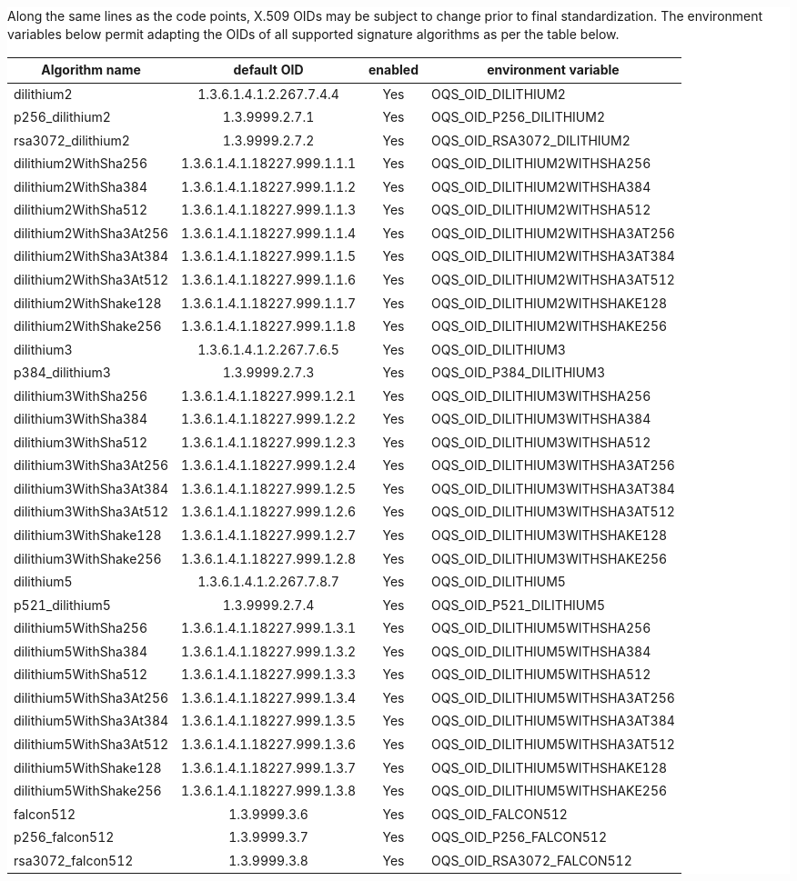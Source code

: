 Along the same lines as the code points, X.509 OIDs may be subject to change
prior to final standardization. The environment variables below permit
adapting the OIDs of all supported signature algorithms as per the table below.


|Algorithm name |    default OID    | enabled | environment variable |
|---------------|:-----------------:|:-------:|----------------------|
| dilithium2 | 1.3.6.1.4.1.2.267.7.4.4 |Yes| OQS_OID_DILITHIUM2
| p256_dilithium2 | 1.3.9999.2.7.1 |Yes| OQS_OID_P256_DILITHIUM2
| rsa3072_dilithium2 | 1.3.9999.2.7.2 |Yes| OQS_OID_RSA3072_DILITHIUM2
| dilithium2WithSha256 | 1.3.6.1.4.1.18227.999.1.1.1 |Yes| OQS_OID_DILITHIUM2WITHSHA256
| dilithium2WithSha384 | 1.3.6.1.4.1.18227.999.1.1.2 |Yes| OQS_OID_DILITHIUM2WITHSHA384
| dilithium2WithSha512 | 1.3.6.1.4.1.18227.999.1.1.3 |Yes| OQS_OID_DILITHIUM2WITHSHA512
| dilithium2WithSha3At256 | 1.3.6.1.4.1.18227.999.1.1.4 |Yes| OQS_OID_DILITHIUM2WITHSHA3AT256
| dilithium2WithSha3At384 | 1.3.6.1.4.1.18227.999.1.1.5 |Yes| OQS_OID_DILITHIUM2WITHSHA3AT384
| dilithium2WithSha3At512 | 1.3.6.1.4.1.18227.999.1.1.6 |Yes| OQS_OID_DILITHIUM2WITHSHA3AT512
| dilithium2WithShake128 | 1.3.6.1.4.1.18227.999.1.1.7 |Yes| OQS_OID_DILITHIUM2WITHSHAKE128
| dilithium2WithShake256 | 1.3.6.1.4.1.18227.999.1.1.8 |Yes| OQS_OID_DILITHIUM2WITHSHAKE256
| dilithium3 | 1.3.6.1.4.1.2.267.7.6.5 |Yes| OQS_OID_DILITHIUM3
| p384_dilithium3 | 1.3.9999.2.7.3 |Yes| OQS_OID_P384_DILITHIUM3
| dilithium3WithSha256 | 1.3.6.1.4.1.18227.999.1.2.1 |Yes| OQS_OID_DILITHIUM3WITHSHA256
| dilithium3WithSha384 | 1.3.6.1.4.1.18227.999.1.2.2 |Yes| OQS_OID_DILITHIUM3WITHSHA384
| dilithium3WithSha512 | 1.3.6.1.4.1.18227.999.1.2.3 |Yes| OQS_OID_DILITHIUM3WITHSHA512
| dilithium3WithSha3At256 | 1.3.6.1.4.1.18227.999.1.2.4 |Yes| OQS_OID_DILITHIUM3WITHSHA3AT256
| dilithium3WithSha3At384 | 1.3.6.1.4.1.18227.999.1.2.5 |Yes| OQS_OID_DILITHIUM3WITHSHA3AT384
| dilithium3WithSha3At512 | 1.3.6.1.4.1.18227.999.1.2.6 |Yes| OQS_OID_DILITHIUM3WITHSHA3AT512
| dilithium3WithShake128 | 1.3.6.1.4.1.18227.999.1.2.7 |Yes| OQS_OID_DILITHIUM3WITHSHAKE128
| dilithium3WithShake256 | 1.3.6.1.4.1.18227.999.1.2.8 |Yes| OQS_OID_DILITHIUM3WITHSHAKE256
| dilithium5 | 1.3.6.1.4.1.2.267.7.8.7 |Yes| OQS_OID_DILITHIUM5
| p521_dilithium5 | 1.3.9999.2.7.4 |Yes| OQS_OID_P521_DILITHIUM5
| dilithium5WithSha256 | 1.3.6.1.4.1.18227.999.1.3.1 |Yes| OQS_OID_DILITHIUM5WITHSHA256
| dilithium5WithSha384 | 1.3.6.1.4.1.18227.999.1.3.2 |Yes| OQS_OID_DILITHIUM5WITHSHA384
| dilithium5WithSha512 | 1.3.6.1.4.1.18227.999.1.3.3 |Yes| OQS_OID_DILITHIUM5WITHSHA512
| dilithium5WithSha3At256 | 1.3.6.1.4.1.18227.999.1.3.4 |Yes| OQS_OID_DILITHIUM5WITHSHA3AT256
| dilithium5WithSha3At384 | 1.3.6.1.4.1.18227.999.1.3.5 |Yes| OQS_OID_DILITHIUM5WITHSHA3AT384
| dilithium5WithSha3At512 | 1.3.6.1.4.1.18227.999.1.3.6 |Yes| OQS_OID_DILITHIUM5WITHSHA3AT512
| dilithium5WithShake128 | 1.3.6.1.4.1.18227.999.1.3.7 |Yes| OQS_OID_DILITHIUM5WITHSHAKE128
| dilithium5WithShake256 | 1.3.6.1.4.1.18227.999.1.3.8 |Yes| OQS_OID_DILITHIUM5WITHSHAKE256
| falcon512 | 1.3.9999.3.6 |Yes| OQS_OID_FALCON512
| p256_falcon512 | 1.3.9999.3.7 |Yes| OQS_OID_P256_FALCON512
| rsa3072_falcon512 | 1.3.9999.3.8 |Yes| OQS_OID_RSA3072_FALCON512